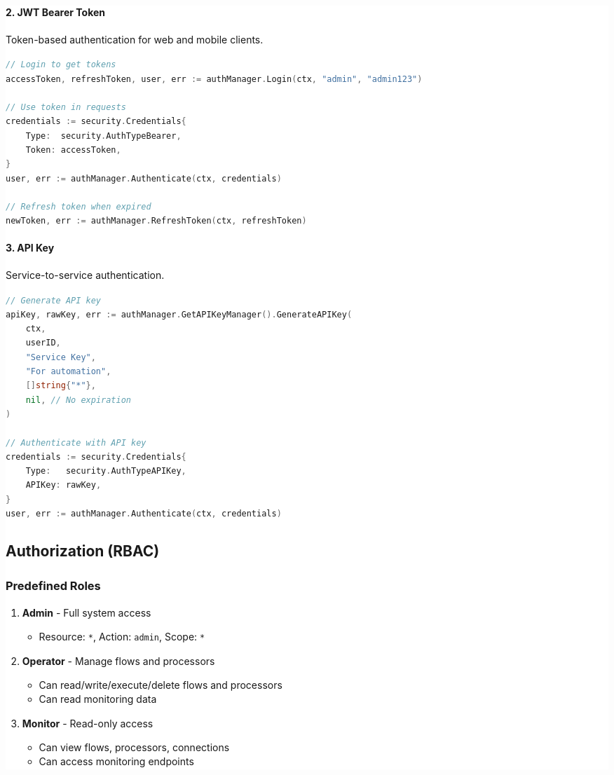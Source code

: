 #### 2. JWT Bearer Token

Token-based authentication for web and mobile clients.

```go
// Login to get tokens
accessToken, refreshToken, user, err := authManager.Login(ctx, "admin", "admin123")

// Use token in requests
credentials := security.Credentials{
    Type:  security.AuthTypeBearer,
    Token: accessToken,
}
user, err := authManager.Authenticate(ctx, credentials)

// Refresh token when expired
newToken, err := authManager.RefreshToken(ctx, refreshToken)
```

#### 3. API Key

Service-to-service authentication.

```go
// Generate API key
apiKey, rawKey, err := authManager.GetAPIKeyManager().GenerateAPIKey(
    ctx,
    userID,
    "Service Key",
    "For automation",
    []string{"*"},
    nil, // No expiration
)

// Authenticate with API key
credentials := security.Credentials{
    Type:   security.AuthTypeAPIKey,
    APIKey: rawKey,
}
user, err := authManager.Authenticate(ctx, credentials)
```

## Authorization (RBAC)

### Predefined Roles

1. **Admin** - Full system access
   - Resource: `*`, Action: `admin`, Scope: `*`

2. **Operator** - Manage flows and processors
   - Can read/write/execute/delete flows and processors
   - Can read monitoring data

3. **Monitor** - Read-only access
   - Can view flows, processors, connections
   - Can access monitoring endpoints
